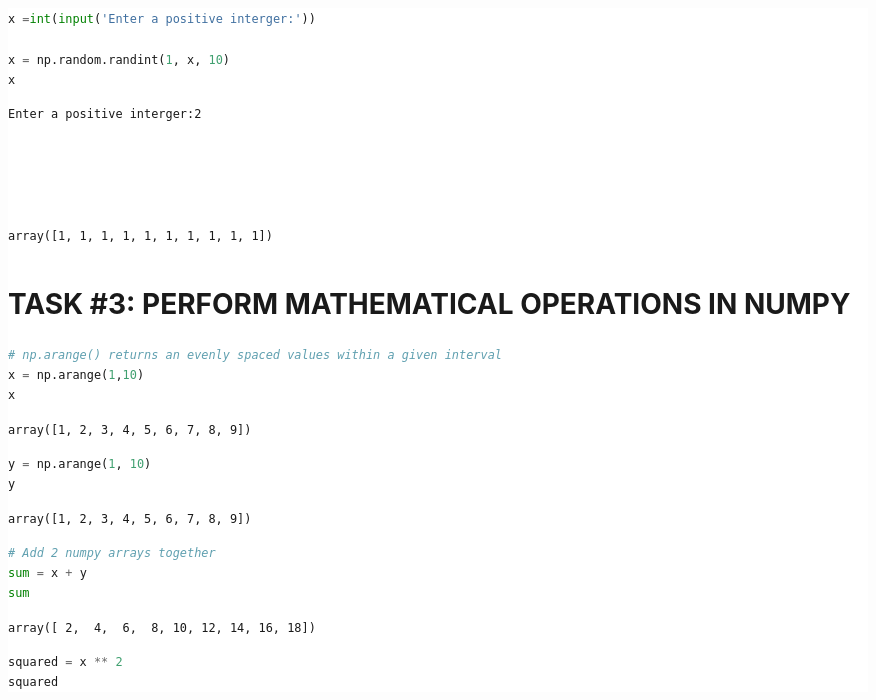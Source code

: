 
```python
x =int(input('Enter a positive interger:'))

x = np.random.randint(1, x, 10)
x
```

    Enter a positive interger:2
    




    array([1, 1, 1, 1, 1, 1, 1, 1, 1, 1])



# TASK #3: PERFORM MATHEMATICAL OPERATIONS IN NUMPY


```python
# np.arange() returns an evenly spaced values within a given interval
x = np.arange(1,10)
x
```




    array([1, 2, 3, 4, 5, 6, 7, 8, 9])




```python
y = np.arange(1, 10)
y
```




    array([1, 2, 3, 4, 5, 6, 7, 8, 9])




```python
# Add 2 numpy arrays together
sum = x + y
sum
```




    array([ 2,  4,  6,  8, 10, 12, 14, 16, 18])




```python
squared = x ** 2
squared
```


